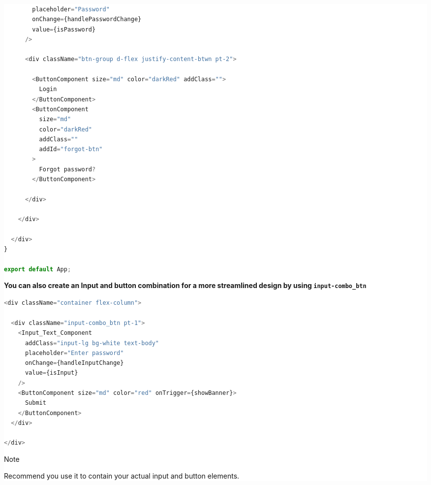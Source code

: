 ```javascript
        placeholder="Password"
        onChange={handlePasswordChange}
        value={isPassword}
      />

      <div className="btn-group d-flex justify-content-btwn pt-2">
      
        <ButtonComponent size="md" color="darkRed" addClass="">
          Login
        </ButtonComponent>
        <ButtonComponent
          size="md"
          color="darkRed"
          addClass=""
          addId="forgot-btn"
        >
          Forgot password?
        </ButtonComponent>
        
      </div>
      
    </div>
    
  </div>
}

export default App;
```

**You can also create an Input and button combination for a more streamlined design by using `input-combo_btn`**

```javascript
<div className="container flex-column">

  <div className="input-combo_btn pt-1">
    <Input_Text_Component
      addClass="input-lg bg-white text-body"
      placeholder="Enter password"
      onChange={handleInputChange}
      value={isInput}
    />
    <ButtonComponent size="md" color="red" onTrigger={showBanner}>
      Submit
    </ButtonComponent>
  </div>
  
</div>
```
> [!NOTE]
> Recommend you use it to contain your actual input and button elements.
